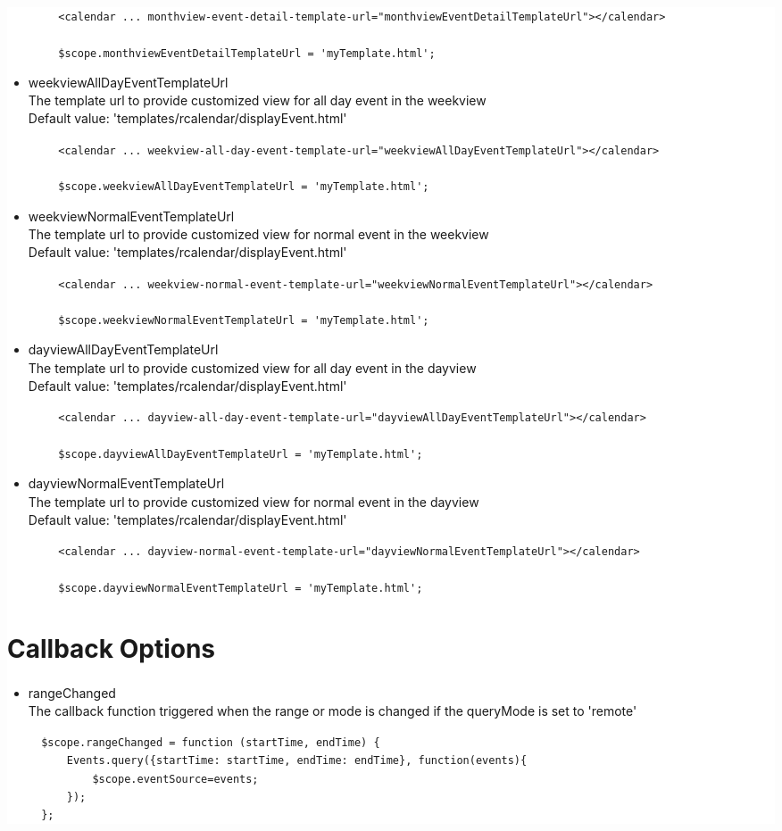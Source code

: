 ```
        <calendar ... monthview-event-detail-template-url="monthviewEventDetailTemplateUrl"></calendar>
        
        $scope.monthviewEventDetailTemplateUrl = 'myTemplate.html';
```
* weekviewAllDayEventTemplateUrl    
The template url to provide customized view for all day event in the weekview   
Default value: 'templates/rcalendar/displayEvent.html'

```
        <calendar ... weekview-all-day-event-template-url="weekviewAllDayEventTemplateUrl"></calendar>
        
        $scope.weekviewAllDayEventTemplateUrl = 'myTemplate.html';
```
* weekviewNormalEventTemplateUrl    
The template url to provide customized view for normal event in the weekview    
Default value: 'templates/rcalendar/displayEvent.html'

```
        <calendar ... weekview-normal-event-template-url="weekviewNormalEventTemplateUrl"></calendar>
        
        $scope.weekviewNormalEventTemplateUrl = 'myTemplate.html';
```
* dayviewAllDayEventTemplateUrl    
The template url to provide customized view for all day event in the dayview    
Default value: 'templates/rcalendar/displayEvent.html'

```
        <calendar ... dayview-all-day-event-template-url="dayviewAllDayEventTemplateUrl"></calendar>
        
        $scope.dayviewAllDayEventTemplateUrl = 'myTemplate.html';
```
* dayviewNormalEventTemplateUrl    
The template url to provide customized view for normal event in the dayview    
Default value: 'templates/rcalendar/displayEvent.html'

```
        <calendar ... dayview-normal-event-template-url="dayviewNormalEventTemplateUrl"></calendar>
        
        $scope.dayviewNormalEventTemplateUrl = 'myTemplate.html';
```

# Callback Options

* rangeChanged    
The callback function triggered when the range or mode is changed if the queryMode is set to 'remote'

        $scope.rangeChanged = function (startTime, endTime) {
            Events.query({startTime: startTime, endTime: endTime}, function(events){
                $scope.eventSource=events;
            });
        };
